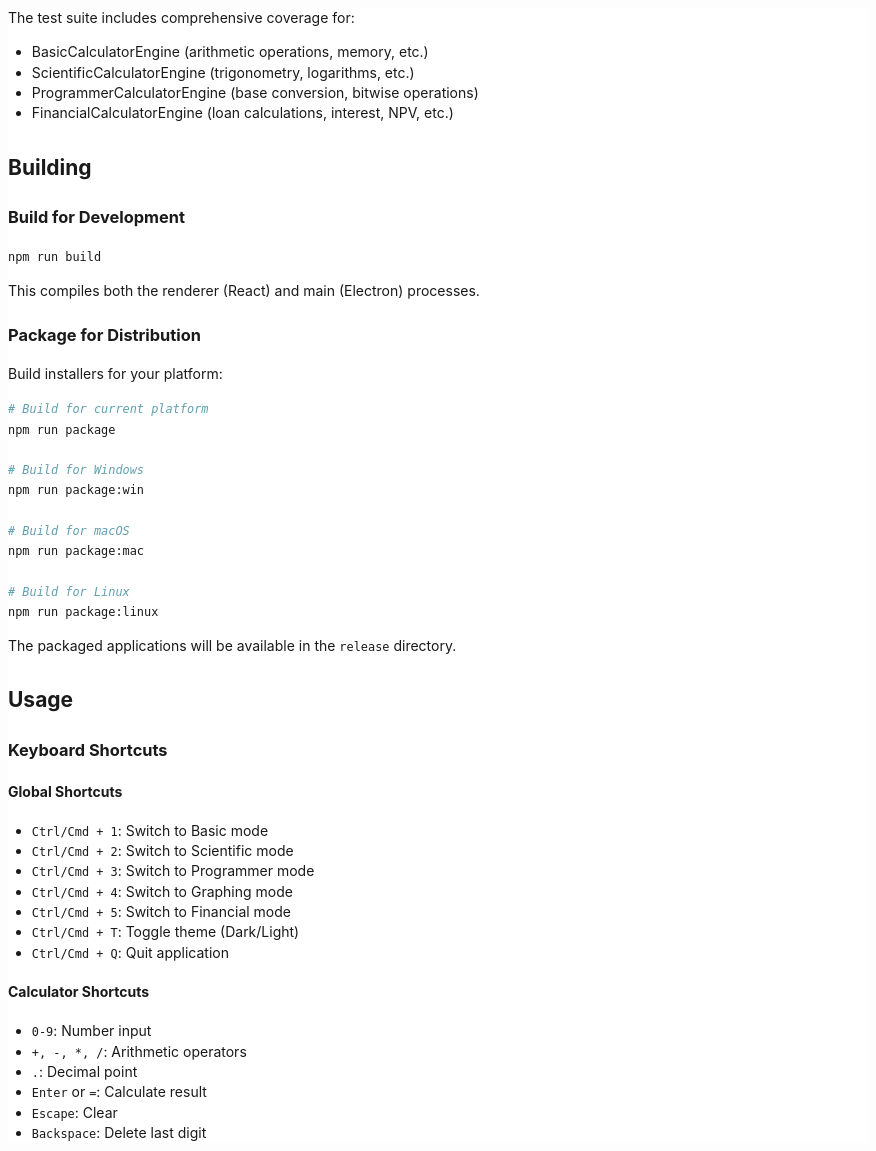 The test suite includes comprehensive coverage for:
- BasicCalculatorEngine (arithmetic operations, memory, etc.)
- ScientificCalculatorEngine (trigonometry, logarithms, etc.)
- ProgrammerCalculatorEngine (base conversion, bitwise operations)
- FinancialCalculatorEngine (loan calculations, interest, NPV, etc.)

## Building

### Build for Development

```bash
npm run build
```

This compiles both the renderer (React) and main (Electron) processes.

### Package for Distribution

Build installers for your platform:

```bash
# Build for current platform
npm run package

# Build for Windows
npm run package:win

# Build for macOS
npm run package:mac

# Build for Linux
npm run package:linux
```

The packaged applications will be available in the `release` directory.

## Usage

### Keyboard Shortcuts

#### Global Shortcuts

- `Ctrl/Cmd + 1`: Switch to Basic mode
- `Ctrl/Cmd + 2`: Switch to Scientific mode
- `Ctrl/Cmd + 3`: Switch to Programmer mode
- `Ctrl/Cmd + 4`: Switch to Graphing mode
- `Ctrl/Cmd + 5`: Switch to Financial mode
- `Ctrl/Cmd + T`: Toggle theme (Dark/Light)
- `Ctrl/Cmd + Q`: Quit application

#### Calculator Shortcuts

- `0-9`: Number input
- `+, -, *, /`: Arithmetic operators
- `.`: Decimal point
- `Enter` or `=`: Calculate result
- `Escape`: Clear
- `Backspace`: Delete last digit
